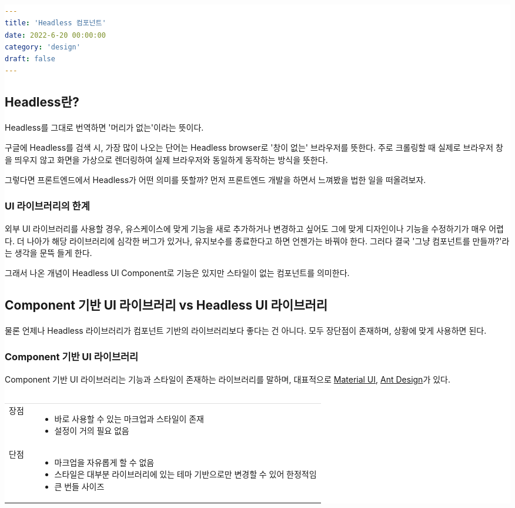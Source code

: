 ```yaml
---
title: 'Headless 컴포넌트'
date: 2022-6-20 00:00:00
category: 'design'
draft: false
---
```


## Headless란?

Headless를 그대로 번역하면 '머리가 없는'이라는 뜻이다.

구글에 Headless를 검색 시, 가장 많이 나오는 단어는 Headless browser로 '창이 없는' 브라우저를 뜻한다. 주로 크롤링할 때 실제로 브라우저 창을 띄우지 않고 화면을 가상으로 렌더링하여 실제 브라우저와 동일하게 동작하는 방식을 뜻한다.

그렇다면 프론트엔드에서 Headless가 어떤 의미를 뜻할까? 먼저 프론트엔드 개발을 하면서 느껴봤을 법한 일을 떠올려보자.

### UI 라이브러리의 한계

외부 UI 라이브러리를 사용할 경우, 유스케이스에 맞게 기능을 새로 추가하거나 변경하고 싶어도 그에 맞게 디자인이나 기능을 수정하기가 매우 어렵다. 더 나아가 해당 라이브러리에 심각한 버그가 있거나, 유지보수를 종료한다고 하면 언젠가는 바꿔야 한다. 그러다 결국 '그냥 컴포넌트를 만들까?'라는 생각을 문뜩 들게 한다.

그래서 나온 개념이 Headless UI Component로 <span class="underline">기능은 있지만 스타일이 없는 컴포넌트</span>를 의미한다.

## Component 기반 UI 라이브러리 vs Headless UI 라이브러리

물론 언제나 Headless 라이브러리가 컴포넌트 기반의 라이브러리보다 좋다는 건 아니다. 모두 장단점이 존재하며, 상황에 맞게 사용하면 된다.

### Component 기반 UI 라이브러리

Component 기반 UI 라이브러리는 기능과 스타일이 존재하는 라이브러리를 말하며, 대표적으로 <a href="https://mui.com/" target="_blank">Material UI</a>, <a href="https://ant.design/" target="_blank">Ant Design</a>가 있다.

<div style="margin-bottom: 30px"></div>

<table>
  <colgroup>
    <col width="10%">
    <col>
  </colgroup>
  <tbody>
    <tr style="border-top: 1px solid hsla(0,0%,0%,0.12)">
      <td>장점</td>
      <td>
        <ul>
          <li>바로 사용할 수 있는 마크업과 스타일이 존재</li>
          <li>설정이 거의 필요 없음</li>
        </ul>
      </td>
    </tr>
    <tr>
      <td>단점</td>
      <td>
        <ul>
          <li>마크업을 자유롭게 할 수 없음</li>
          <li>스타일은 대부분 라이브러리에 있는 테마 기반으로만 변경할 수 있어 한정적임</li>
          <li>큰 번들 사이즈</li>
        </ul>
      </td>
    </tr>
  </tbody>
</table>
